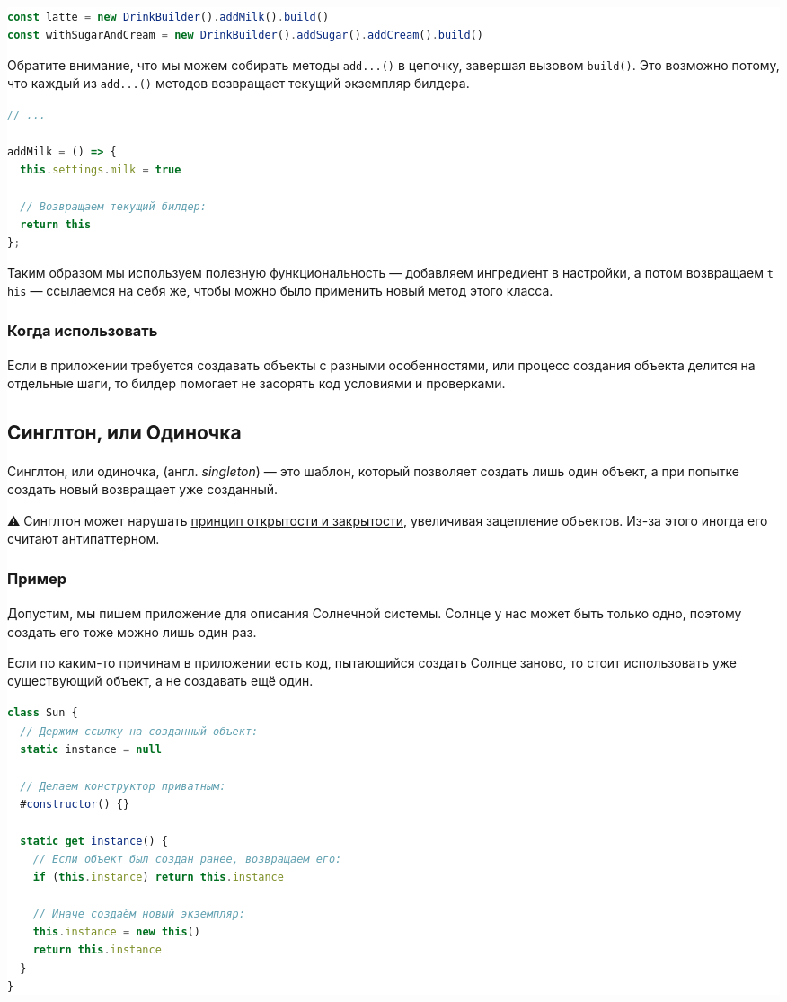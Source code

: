 ```js
const latte = new DrinkBuilder().addMilk().build()
const withSugarAndCream = new DrinkBuilder().addSugar().addCream().build()
```

Обратите внимание, что мы можем собирать методы `add...()` в цепочку, завершая вызовом `build()`. Это возможно потому, что каждый из `add...()` методов возвращает текущий экземпляр билдера.

```js
// ...

addMilk = () => {
  this.settings.milk = true

  // Возвращаем текущий билдер:
  return this
};
```

Таким образом мы используем полезную функциональность — добавляем ингредиент в настройки, а потом возвращаем `this` — ссылаемся на себя же, чтобы можно было применить новый метод этого класса.

### Когда использовать

Если в приложении требуется создавать объекты с разными особенностями, или процесс создания объекта делится на отдельные шаги, то билдер помогает не засорять код условиями и проверками.

## Синглтон, или Одиночка

Синглтон, или одиночка, (англ. _singleton_) — это шаблон, который позволяет создать лишь один объект, а при попытке создать новый возвращает уже созданный.

<aside>

⚠️ Синглтон может нарушать [принцип открытости и закрытости](https://ota-solid.vercel.app/ocp/antipatterns), увеличивая зацепление объектов. Из-за этого иногда его считают антипаттерном.

</aside>

### Пример

Допустим, мы пишем приложение для описания Солнечной системы. Солнце у нас может быть только одно, поэтому создать его тоже можно лишь один раз.

Если по каким-то причинам в приложении есть код, пытающийся создать Солнце заново, то стоит использовать уже существующий объект, а не создавать ещё один.

```js
class Sun {
  // Держим ссылку на созданный объект:
  static instance = null

  // Делаем конструктор приватным:
  #constructor() {}

  static get instance() {
    // Если объект был создан ранее, возвращаем его:
    if (this.instance) return this.instance

    // Иначе создаём новый экземпляр:
    this.instance = new this()
    return this.instance
  }
}
```
